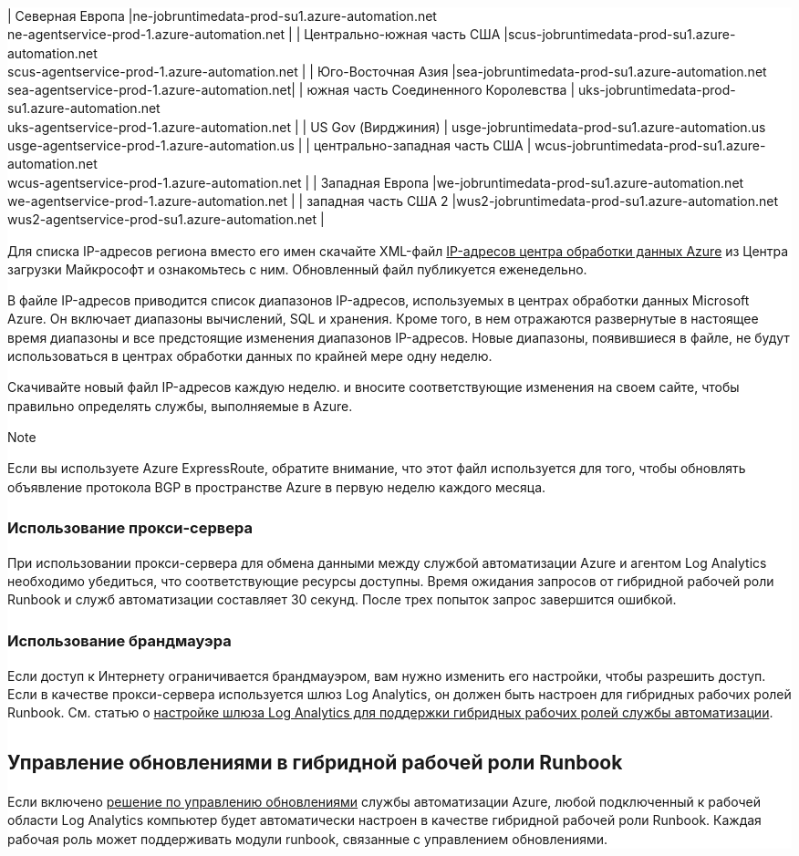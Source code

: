 | Северная Европа |ne-jobruntimedata-prod-su1.azure-automation.net</br>ne-agentservice-prod-1.azure-automation.net |
| Центрально-южная часть США |scus-jobruntimedata-prod-su1.azure-automation.net</br>scus-agentservice-prod-1.azure-automation.net |
| Юго-Восточная Азия |sea-jobruntimedata-prod-su1.azure-automation.net</br>sea-agentservice-prod-1.azure-automation.net|
| южная часть Соединенного Королевства | uks-jobruntimedata-prod-su1.azure-automation.net</br>uks-agentservice-prod-1.azure-automation.net |
| US Gov (Вирджиния) | usge-jobruntimedata-prod-su1.azure-automation.us<br>usge-agentservice-prod-1.azure-automation.us |
| центрально-западная часть США | wcus-jobruntimedata-prod-su1.azure-automation.net</br>wcus-agentservice-prod-1.azure-automation.net |
| Западная Европа |we-jobruntimedata-prod-su1.azure-automation.net</br>we-agentservice-prod-1.azure-automation.net |
| западная часть США 2 |wus2-jobruntimedata-prod-su1.azure-automation.net</br>wus2-agentservice-prod-su1.azure-automation.net |

Для списка IP-адресов региона вместо его имен скачайте XML-файл [IP-адресов центра обработки данных Azure](https://www.microsoft.com/download/details.aspx?id=41653) из Центра загрузки Майкрософт и ознакомьтесь с ним. Обновленный файл публикуется еженедельно. 

В файле IP-адресов приводится список диапазонов IP-адресов, используемых в центрах обработки данных Microsoft Azure. Он включает диапазоны вычислений, SQL и хранения. Кроме того, в нем отражаются развернутые в настоящее время диапазоны и все предстоящие изменения диапазонов IP-адресов. Новые диапазоны, появившиеся в файле, не будут использоваться в центрах обработки данных по крайней мере одну неделю.

Скачивайте новый файл IP-адресов каждую неделю. и вносите соответствующие изменения на своем сайте, чтобы правильно определять службы, выполняемые в Azure. 

> [!NOTE]
> Если вы используете Azure ExpressRoute, обратите внимание, что этот файл используется для того, чтобы обновлять объявление протокола BGP в пространстве Azure в первую неделю каждого месяца.

### <a name="proxy-server-use"></a>Использование прокси-сервера

При использовании прокси-сервера для обмена данными между службой автоматизации Azure и агентом Log Analytics необходимо убедиться, что соответствующие ресурсы доступны. Время ожидания запросов от гибридной рабочей роли Runbook и служб автоматизации составляет 30 секунд. После трех попыток запрос завершится ошибкой. 

### <a name="firewall-use"></a>Использование брандмауэра

Если доступ к Интернету ограничивается брандмауэром, вам нужно изменить его настройки, чтобы разрешить доступ. Если в качестве прокси-сервера используется шлюз Log Analytics, он должен быть настроен для гибридных рабочих ролей Runbook. См. статью о [настройке шлюза Log Analytics для поддержки гибридных рабочих ролей службы автоматизации](https://docs.microsoft.com/azure/log-analytics/log-analytics-oms-gateway).

## <a name="update-management-on-hybrid-runbook-worker"></a>Управление обновлениями в гибридной рабочей роли Runbook

Если включено [решение по управлению обновлениями](automation-update-management.md) службы автоматизации Azure, любой подключенный к рабочей области Log Analytics компьютер будет автоматически настроен в качестве гибридной рабочей роли Runbook. Каждая рабочая роль может поддерживать модули runbook, связанные с управлением обновлениями. 
